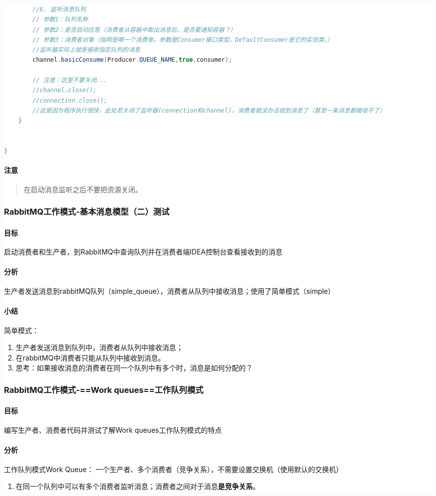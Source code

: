 ```java
        //6. 监听消息队列
        // 参数1：队列名称
        // 参数2：是否自动应答（消费者从容器中取出消息后，是否要通知容器？）
        // 参数3：消费者对象（指明是哪一个消费者。参数是Consumer接口类型，DefaultConsumer是它的实现类。）
        //监听器实际上就是接收指定队列的消息
        channel.basicConsume(Producer.QUEUE_NAME,true,consumer);

        // 注意：这里不要关闭...
        //channel.close();
        //connection.close();
        //这是因为程序执行很快，此处若关闭了监听器(connection和channel)，消费者就没办法收到消息了（甚至一条消息都接收不了）
    }


}

```

#### 注意

> 在启动消息监听之后不要把资源关闭。



### RabbitMQ工作模式-基本消息模型（二）测试

#### 目标

启动消费者和生产者，到RabbitMQ中查询队列并在消费者端IDEA控制台查看接收到的消息

#### 分析

生产者发送消息到rabbitMQ队列（simple_queue），消费者从队列中接收消息；使用了简单模式（simple）

#### 小结

简单模式：

1. 生产者发送消息到队列中，消费者从队列中接收消息；
2. 在rabbitMQ中消费者只能从队列中接收到消息。
3. 思考：如果接收消息的消费者在同一个队列中有多个时，消息是如何分配的？



### RabbitMQ工作模式-==Work queues==工作队列模式

#### 目标

编写生产者、消费者代码并测试了解Work queues工作队列模式的特点

#### 分析

工作队列模式Work Queue： 一个生产者、多个消费者（竞争关系），不需要设置交换机（使用默认的交换机）

1. 在同一个队列中可以有多个消费者监听消息；消费者之间对于消息**是竞争关系**。
